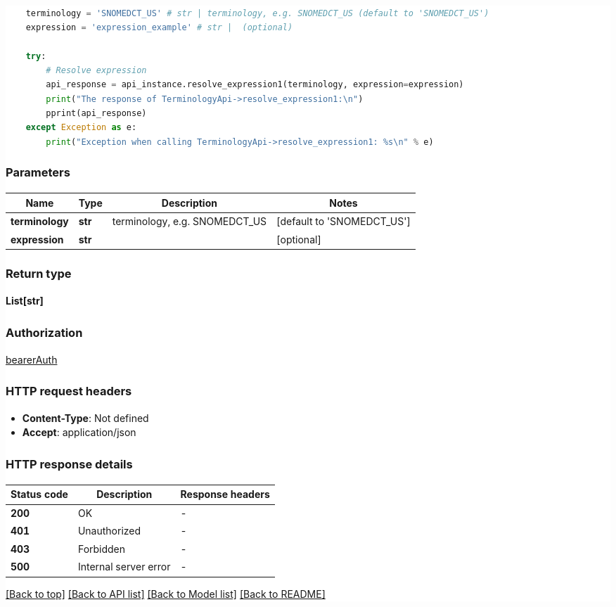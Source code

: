 ```python
    terminology = 'SNOMEDCT_US' # str | terminology, e.g. SNOMEDCT_US (default to 'SNOMEDCT_US')
    expression = 'expression_example' # str |  (optional)

    try:
        # Resolve expression
        api_response = api_instance.resolve_expression1(terminology, expression=expression)
        print("The response of TerminologyApi->resolve_expression1:\n")
        pprint(api_response)
    except Exception as e:
        print("Exception when calling TerminologyApi->resolve_expression1: %s\n" % e)
```



### Parameters

Name | Type | Description  | Notes
------------- | ------------- | ------------- | -------------
 **terminology** | **str**| terminology, e.g. SNOMEDCT_US | [default to &#39;SNOMEDCT_US&#39;]
 **expression** | **str**|  | [optional] 

### Return type

**List[str]**

### Authorization

[bearerAuth](../README.md#bearerAuth)

### HTTP request headers

 - **Content-Type**: Not defined
 - **Accept**: application/json

### HTTP response details
| Status code | Description | Response headers |
|-------------|-------------|------------------|
**200** | OK |  -  |
**401** | Unauthorized |  -  |
**403** | Forbidden |  -  |
**500** | Internal server error |  -  |

[[Back to top]](#) [[Back to API list]](../README.md#documentation-for-api-endpoints) [[Back to Model list]](../README.md#documentation-for-models) [[Back to README]](../README.md)

